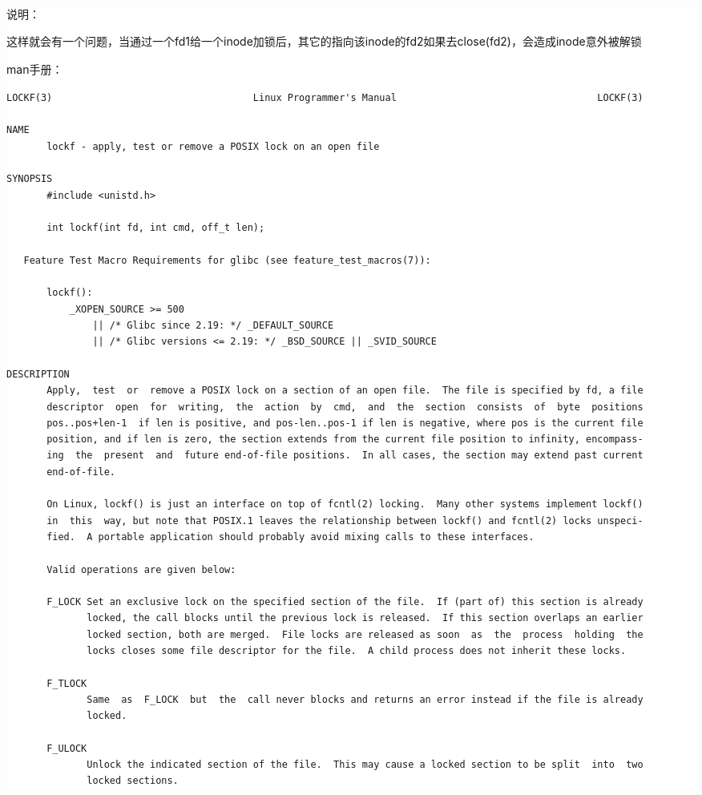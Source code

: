 说明：

这样就会有一个问题，当通过一个fd1给一个inode加锁后，其它的指向该inode的fd2如果去close(fd2)，会造成inode意外被解锁

man手册：

    LOCKF(3)                                   Linux Programmer's Manual                                   LOCKF(3)
    
    NAME
           lockf - apply, test or remove a POSIX lock on an open file
    
    SYNOPSIS
           #include <unistd.h>
    
           int lockf(int fd, int cmd, off_t len);
    
       Feature Test Macro Requirements for glibc (see feature_test_macros(7)):
    
           lockf():
               _XOPEN_SOURCE >= 500
                   || /* Glibc since 2.19: */ _DEFAULT_SOURCE
                   || /* Glibc versions <= 2.19: */ _BSD_SOURCE || _SVID_SOURCE
    
    DESCRIPTION
           Apply,  test  or  remove a POSIX lock on a section of an open file.  The file is specified by fd, a file
           descriptor  open  for  writing,  the  action  by  cmd,  and  the  section  consists  of  byte  positions
           pos..pos+len-1  if len is positive, and pos-len..pos-1 if len is negative, where pos is the current file
           position, and if len is zero, the section extends from the current file position to infinity, encompass-
           ing  the  present  and  future end-of-file positions.  In all cases, the section may extend past current
           end-of-file.
    
           On Linux, lockf() is just an interface on top of fcntl(2) locking.  Many other systems implement lockf()
           in  this  way, but note that POSIX.1 leaves the relationship between lockf() and fcntl(2) locks unspeci-
           fied.  A portable application should probably avoid mixing calls to these interfaces.
    
           Valid operations are given below:
    
           F_LOCK Set an exclusive lock on the specified section of the file.  If (part of) this section is already
                  locked, the call blocks until the previous lock is released.  If this section overlaps an earlier
                  locked section, both are merged.  File locks are released as soon  as  the  process  holding  the
                  locks closes some file descriptor for the file.  A child process does not inherit these locks.
    
           F_TLOCK
                  Same  as  F_LOCK  but  the  call never blocks and returns an error instead if the file is already
                  locked.
    
           F_ULOCK
                  Unlock the indicated section of the file.  This may cause a locked section to be split  into  two
                  locked sections.
    